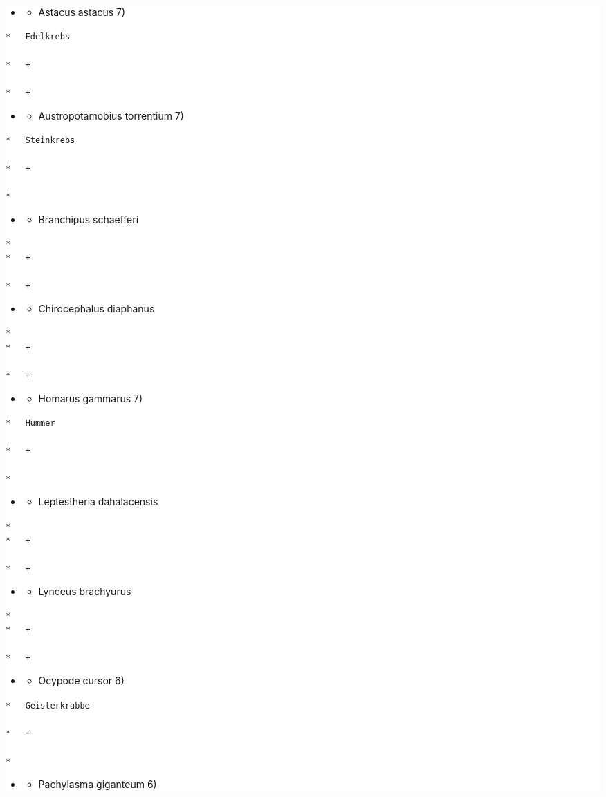 *    *   Astacus astacus 7)

    *   Edelkrebs

    *   +

    *   +


*    *   Austropotamobius torrentium 7)

    *   Steinkrebs

    *   +

    *

*    *   Branchipus schaefferi

    *
    *   +

    *   +


*    *   Chirocephalus diaphanus

    *
    *   +

    *   +


*    *   Homarus gammarus 7)

    *   Hummer

    *   +

    *

*    *   Leptestheria dahalacensis

    *
    *   +

    *   +


*    *   Lynceus brachyurus

    *
    *   +

    *   +


*    *   Ocypode cursor 6)

    *   Geisterkrabbe

    *   +

    *

*    *   Pachylasma giganteum 6)
